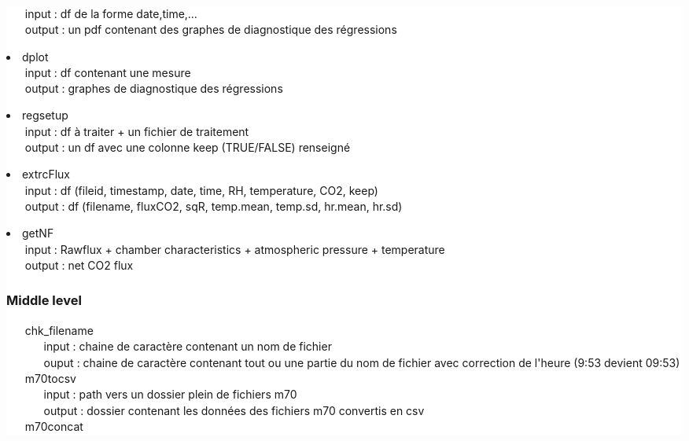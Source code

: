 <ul class="task-list">
<li>input : df de la forme date,time,…</li>
<li>output : un pdf contenant des graphes de diagnostique des régressions</li>
</ul>
</li>
<li>dplot

<ul class="task-list">
<li>input : df contenant une mesure</li>
<li>output : graphes de diagnostique des régressions</li>
</ul>
</li>
<li>regsetup

<ul class="task-list">
<li>input : df à traiter + un fichier de traitement</li>
<li>output : un df avec une colonne keep (TRUE/FALSE) renseigné</li>
</ul>
</li>
<li>extrcFlux

<ul class="task-list">
<li>input : df (fileid, timestamp, date, time, RH, temperature, CO2, keep)</li>
<li>output : df (filename, fluxCO2, sqR, temp.mean, temp.sd, hr.mean, hr.sd)</li>
</ul>
</li>
<li>getNF

<ul class="task-list">
<li>input : Rawflux + chamber characteristics + atmospheric pressure + temperature</li>
<li>output : net CO2 flux</li>
</ul>
</li>
</ul>

<h3>
<a id="user-content-middle-level" class="anchor" href="#middle-level" aria-hidden="true"><span class="octicon octicon-link"></span></a>Middle level</h3>

<ul class="task-list">
<li>chk_filename

<ul class="task-list">
<li>input : chaine de caractère contenant un nom de fichier</li>
<li>ouput : chaine de caractère contenant tout ou une partie du nom de fichier avec correction de l'heure (9:53 devient 09:53)</li>
</ul>
</li>
<li>m70tocsv

<ul class="task-list">
<li>input : path vers un dossier plein de fichiers m70</li>
<li>output : dossier contenant les données des fichiers m70 convertis en csv</li>
</ul>
</li>
<li>m70concat
